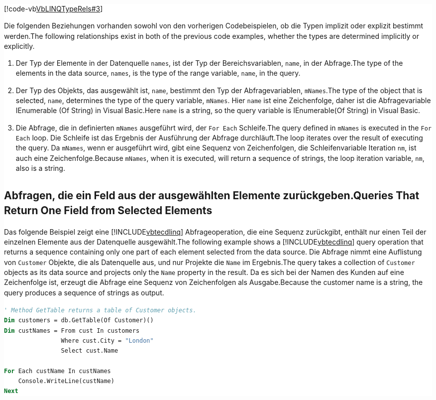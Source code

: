  [!code-vb[VbLINQTypeRels#3](../../../../visual-basic/programming-guide/concepts/linq/codesnippet/VisualBasic/type-relationships-in-query-operations_4.vb)]  
  
 <span data-ttu-id="67865-133">Die folgenden Beziehungen vorhanden sowohl von den vorherigen Codebeispielen, ob die Typen implizit oder explizit bestimmt werden.</span><span class="sxs-lookup"><span data-stu-id="67865-133">The following relationships exist in both of the previous code examples, whether the types are determined implicitly or explicitly.</span></span>  
  
1.  <span data-ttu-id="67865-134">Der Typ der Elemente in der Datenquelle `names`, ist der Typ der Bereichsvariablen, `name`, in der Abfrage.</span><span class="sxs-lookup"><span data-stu-id="67865-134">The type of the elements in the data source, `names`, is the type of the range variable, `name`, in the query.</span></span>  
  
2.  <span data-ttu-id="67865-135">Der Typ des Objekts, das ausgewählt ist, `name`, bestimmt den Typ der Abfragevariablen, `mNames`.</span><span class="sxs-lookup"><span data-stu-id="67865-135">The type of the object that is selected, `name`, determines the type of the query variable, `mNames`.</span></span> <span data-ttu-id="67865-136">Hier `name` ist eine Zeichenfolge, daher ist die Abfragevariable IEnumerable (Of String) in Visual Basic.</span><span class="sxs-lookup"><span data-stu-id="67865-136">Here `name` is a string, so the query variable is IEnumerable(Of String) in Visual Basic.</span></span>  
  
3.  <span data-ttu-id="67865-137">Die Abfrage, die in definierten `mNames` ausgeführt wird, der `For Each` Schleife.</span><span class="sxs-lookup"><span data-stu-id="67865-137">The query defined in `mNames` is executed in the `For Each` loop.</span></span> <span data-ttu-id="67865-138">Die Schleife ist das Ergebnis der Ausführung der Abfrage durchläuft.</span><span class="sxs-lookup"><span data-stu-id="67865-138">The loop iterates over the result of executing the query.</span></span> <span data-ttu-id="67865-139">Da `mNames`, wenn er ausgeführt wird, gibt eine Sequenz von Zeichenfolgen, die Schleifenvariable Iteration `nm`, ist auch eine Zeichenfolge.</span><span class="sxs-lookup"><span data-stu-id="67865-139">Because `mNames`, when it is executed, will return a sequence of strings, the loop iteration variable, `nm`, also is a string.</span></span>  
  
## <a name="queries-that-return-one-field-from-selected-elements"></a><span data-ttu-id="67865-140">Abfragen, die ein Feld aus der ausgewählten Elemente zurückgeben.</span><span class="sxs-lookup"><span data-stu-id="67865-140">Queries That Return One Field from Selected Elements</span></span>  
 <span data-ttu-id="67865-141">Das folgende Beispiel zeigt eine [!INCLUDE[vbtecdlinq](~/includes/vbtecdlinq-md.md)] Abfrageoperation, die eine Sequenz zurückgibt, enthält nur einen Teil der einzelnen Elemente aus der Datenquelle ausgewählt.</span><span class="sxs-lookup"><span data-stu-id="67865-141">The following example shows a [!INCLUDE[vbtecdlinq](~/includes/vbtecdlinq-md.md)] query operation that returns a sequence containing only one part of each element selected from the data source.</span></span> <span data-ttu-id="67865-142">Die Abfrage nimmt eine Auflistung von `Customer` Objekte, die als Datenquelle aus, und nur Projekte die `Name` im Ergebnis.</span><span class="sxs-lookup"><span data-stu-id="67865-142">The query takes a collection of `Customer` objects as its data source and projects only the `Name` property in the result.</span></span> <span data-ttu-id="67865-143">Da es sich bei der Namen des Kunden auf eine Zeichenfolge ist, erzeugt die Abfrage eine Sequenz von Zeichenfolgen als Ausgabe.</span><span class="sxs-lookup"><span data-stu-id="67865-143">Because the customer name is a string, the query produces a sequence of strings as output.</span></span>  
  
```vb  
' Method GetTable returns a table of Customer objects.  
Dim customers = db.GetTable(Of Customer)()  
Dim custNames = From cust In customers   
                Where cust.City = "London"   
                Select cust.Name  
  
For Each custName In custNames  
    Console.WriteLine(custName)  
Next  
```  
  